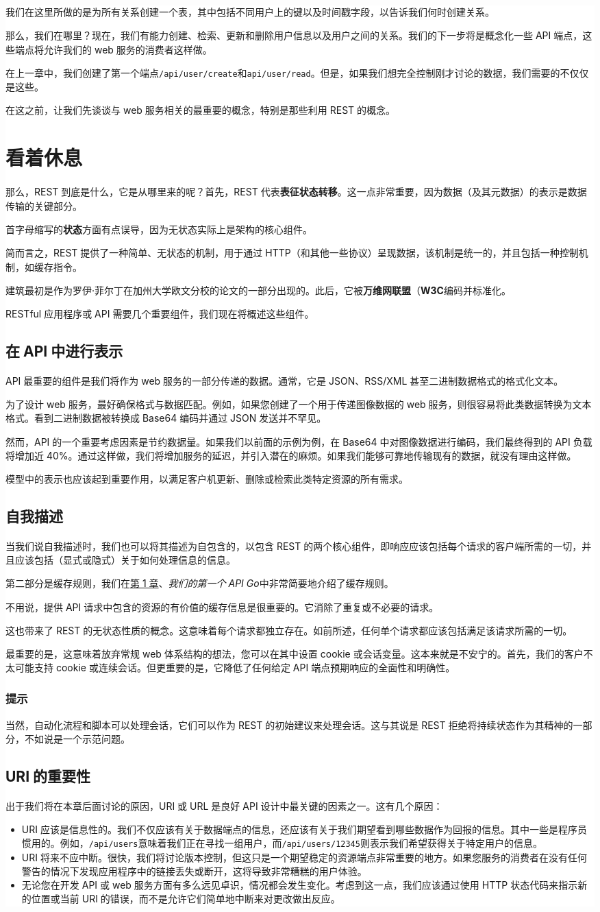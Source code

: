 我们在这里所做的是为所有关系创建一个表，其中包括不同用户上的键以及时间戳字段，以告诉我们何时创建关系。

那么，我们在哪里？现在，我们有能力创建、检索、更新和删除用户信息以及用户之间的关系。我们的下一步将是概念化一些 API 端点，这些端点将允许我们的 web 服务的消费者这样做。

在上一章中，我们创建了第一个端点`/api/user/create`和`api/user/read`。但是，如果我们想完全控制刚才讨论的数据，我们需要的不仅仅是这些。

在这之前，让我们先谈谈与 web 服务相关的最重要的概念，特别是那些利用 REST 的概念。

# 看着休息

那么，REST 到底是什么，它是从哪里来的呢？首先，REST 代表**表征状态转移**。这一点非常重要，因为数据（及其元数据）的表示是数据传输的关键部分。

首字母缩写的**状态**方面有点误导，因为无状态实际上是架构的核心组件。

简而言之，REST 提供了一种简单、无状态的机制，用于通过 HTTP（和其他一些协议）呈现数据，该机制是统一的，并且包括一种控制机制，如缓存指令。

建筑最初是作为罗伊·菲尔丁在加州大学欧文分校的论文的一部分出现的。此后，它被**万维网联盟**（**W3C**编码并标准化。

RESTful 应用程序或 API 需要几个重要组件，我们现在将概述这些组件。

## 在 API 中进行表示

API 最重要的组件是我们将作为 web 服务的一部分传递的数据。通常，它是 JSON、RSS/XML 甚至二进制数据格式的格式化文本。

为了设计 web 服务，最好确保格式与数据匹配。例如，如果您创建了一个用于传递图像数据的 web 服务，则很容易将此类数据转换为文本格式。看到二进制数据被转换成 Base64 编码并通过 JSON 发送并不罕见。

然而，API 的一个重要考虑因素是节约数据量。如果我们以前面的示例为例，在 Base64 中对图像数据进行编码，我们最终得到的 API 负载将增加近 40%。通过这样做，我们将增加服务的延迟，并引入潜在的麻烦。如果我们能够可靠地传输现有的数据，就没有理由这样做。

模型中的表示也应该起到重要作用，以满足客户机更新、删除或检索此类特定资源的所有需求。

## 自我描述

当我们说自我描述时，我们也可以将其描述为自包含的，以包含 REST 的两个核心组件，即响应应该包括每个请求的客户端所需的一切，并且应该包括（显式或隐式）关于如何处理信息的信息。

第二部分是缓存规则，我们在[第 1 章](01.html "Chapter 1. Our First API in Go")、*我们的第一个 API Go*中非常简要地介绍了缓存规则。

不用说，提供 API 请求中包含的资源的有价值的缓存信息是很重要的。它消除了重复或不必要的请求。

这也带来了 REST 的无状态性质的概念。这意味着每个请求都独立存在。如前所述，任何单个请求都应该包括满足该请求所需的一切。

最重要的是，这意味着放弃常规 web 体系结构的想法，您可以在其中设置 cookie 或会话变量。这本来就是不安宁的。首先，我们的客户不太可能支持 cookie 或连续会话。但更重要的是，它降低了任何给定 API 端点预期响应的全面性和明确性。

### 提示

当然，自动化流程和脚本可以处理会话，它们可以作为 REST 的初始建议来处理会话。这与其说是 REST 拒绝将持续状态作为其精神的一部分，不如说是一个示范问题。

## URI 的重要性

出于我们将在本章后面讨论的原因，URI 或 URL 是良好 API 设计中最关键的因素之一。这有几个原因：

*   URI 应该是信息性的。我们不仅应该有关于数据端点的信息，还应该有关于我们期望看到哪些数据作为回报的信息。其中一些是程序员惯用的。例如，`/api/users`意味着我们正在寻找一组用户，而`/api/users/12345`则表示我们希望获得关于特定用户的信息。
*   URI 将来不应中断。很快，我们将讨论版本控制，但这只是一个期望稳定的资源端点非常重要的地方。如果您服务的消费者在没有任何警告的情况下发现应用程序中的链接丢失或断开，这将导致非常糟糕的用户体验。
*   无论您在开发 API 或 web 服务方面有多么远见卓识，情况都会发生变化。考虑到这一点，我们应该通过使用 HTTP 状态代码来指示新的位置或当前 URI 的错误，而不是允许它们简单地中断来对更改做出反应。

